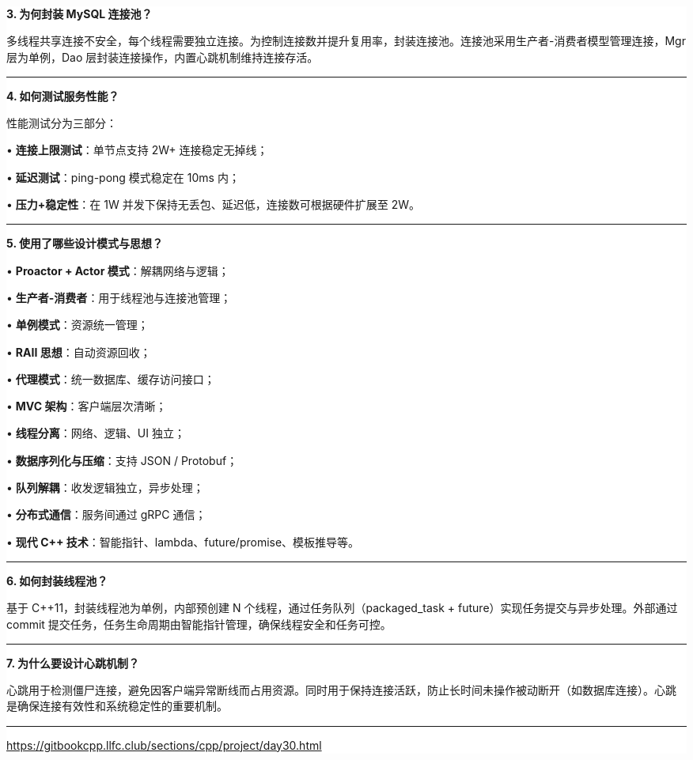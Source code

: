 
**3. 为何封装 MySQL 连接池？**

  

多线程共享连接不安全，每个线程需要独立连接。为控制连接数并提升复用率，封装连接池。连接池采用生产者-消费者模型管理连接，Mgr 层为单例，Dao 层封装连接操作，内置心跳机制维持连接存活。

---

**4. 如何测试服务性能？**

  

性能测试分为三部分：

• **连接上限测试**：单节点支持 2W+ 连接稳定无掉线；

• **延迟测试**：ping-pong 模式稳定在 10ms 内；

• **压力+稳定性**：在 1W 并发下保持无丢包、延迟低，连接数可根据硬件扩展至 2W。

---

**5. 使用了哪些设计模式与思想？**

• **Proactor + Actor 模式**：解耦网络与逻辑；

• **生产者-消费者**：用于线程池与连接池管理；

• **单例模式**：资源统一管理；

• **RAII 思想**：自动资源回收；

• **代理模式**：统一数据库、缓存访问接口；

• **MVC 架构**：客户端层次清晰；

• **线程分离**：网络、逻辑、UI 独立；

• **数据序列化与压缩**：支持 JSON / Protobuf；

• **队列解耦**：收发逻辑独立，异步处理；

• **分布式通信**：服务间通过 gRPC 通信；

• **现代 C++ 技术**：智能指针、lambda、future/promise、模板推导等。

---

**6. 如何封装线程池？**

  

基于 C++11，封装线程池为单例，内部预创建 N 个线程，通过任务队列（packaged_task + future）实现任务提交与异步处理。外部通过 commit 提交任务，任务生命周期由智能指针管理，确保线程安全和任务可控。

---

**7. 为什么要设计心跳机制？**

  

心跳用于检测僵尸连接，避免因客户端异常断线而占用资源。同时用于保持连接活跃，防止长时间未操作被动断开（如数据库连接）。心跳是确保连接有效性和系统稳定性的重要机制。

---
https://gitbookcpp.llfc.club/sections/cpp/project/day30.html